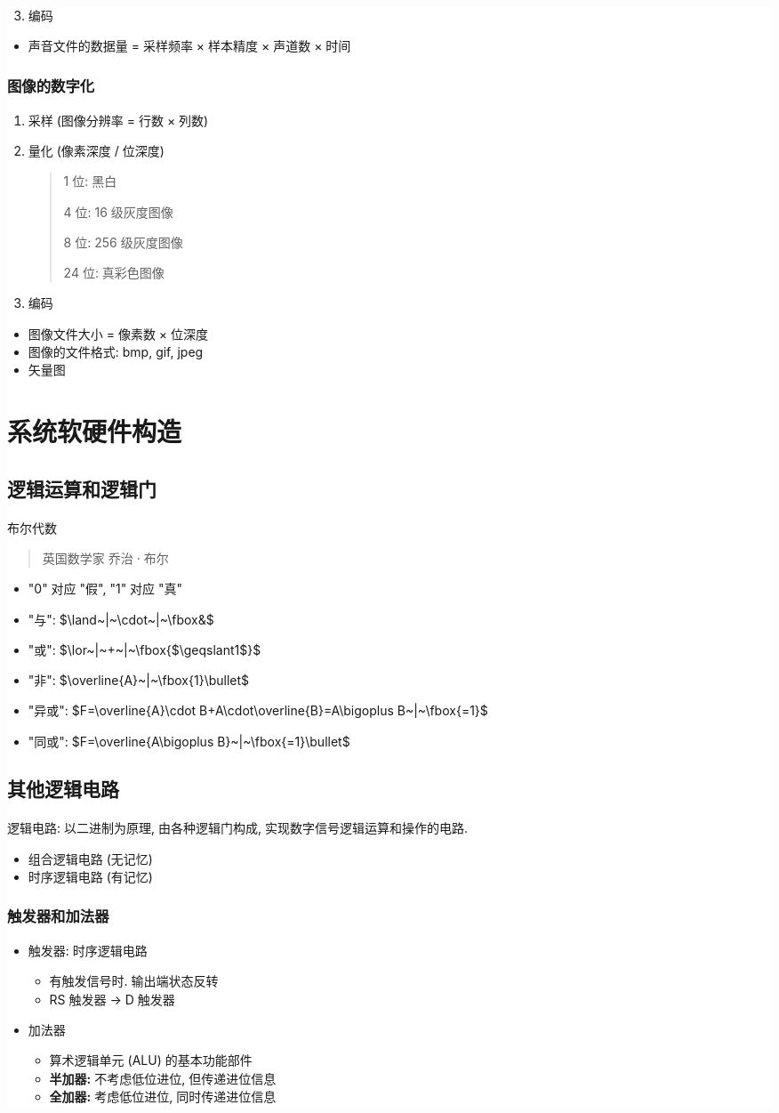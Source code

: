 3.  编码

-   声音文件的数据量 = 采样频率 × 样本精度 × 声道数 × 时间

### 图像的数字化

1.  采样 (图像分辨率 = 行数 × 列数)

2.  量化 (像素深度 / 位深度)

    >   1 位: 黑白
    >
    >   4 位: 16 级灰度图像
    >
    >   8 位: 256 级灰度图像
    >
    >   24 位: 真彩色图像

3.  编码

-   图像文件大小 = 像素数 × 位深度
-   图像的文件格式: bmp, gif, jpeg
-   矢量图

# 系统软硬件构造

## 逻辑运算和逻辑门

布尔代数

>   英国数学家 乔治 · 布尔

-   "0" 对应 "假", "1" 对应 "真"

-   "与": $\land~|~\cdot~|~\fbox&$
-   "或": $\lor~|~+~|~\fbox{$\geqslant1$}$
-   "非": $\overline{A}~|~\fbox{1}\bullet$
-   "异或": $F=\overline{A}\cdot B+A\cdot\overline{B}=A\bigoplus B~|~\fbox{=1}$
-   "同或": $F=\overline{A\bigoplus B}~|~\fbox{=1}\bullet$

## 其他逻辑电路

逻辑电路: 以二进制为原理, 由各种逻辑门构成, 实现数字信号逻辑运算和操作的电路.

-   组合逻辑电路 (无记忆)
-   时序逻辑电路 (有记忆)

### 触发器和加法器

-   触发器: 时序逻辑电路
    -   有触发信号时. 输出端状态反转
    -   RS 触发器 → D 触发器

-   加法器
    -   算术逻辑单元 (ALU) 的基本功能部件
    -   **半加器:** 不考虑低位进位, 但传递进位信息
    -   **全加器:** 考虑低位进位, 同时传递进位信息
